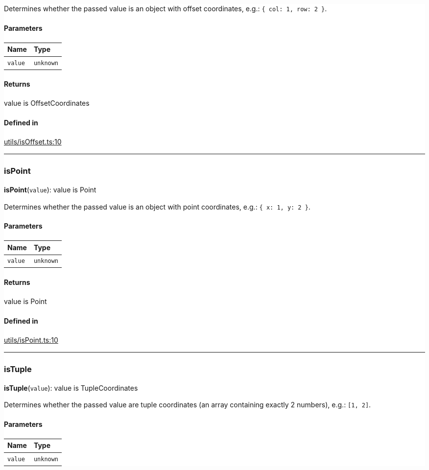 Determines whether the passed value is an object with offset coordinates, e.g.: `{ col: 1, row: 2 }`.

#### Parameters

| Name | Type |
| :------ | :------ |
| `value` | `unknown` |

#### Returns

value is OffsetCoordinates

#### Defined in

[utils/isOffset.ts:10](https://github.com/flauwekeul/honeycomb/blob/master/src/utils/isOffset.ts#L10)

___

### <a id="isPoint" name="isPoint"></a> isPoint

**isPoint**(`value`): value is Point

Determines whether the passed value is an object with point coordinates, e.g.: `{ x: 1, y: 2 }`.

#### Parameters

| Name | Type |
| :------ | :------ |
| `value` | `unknown` |

#### Returns

value is Point

#### Defined in

[utils/isPoint.ts:10](https://github.com/flauwekeul/honeycomb/blob/master/src/utils/isPoint.ts#L10)

___

### <a id="isTuple" name="isTuple"></a> isTuple

**isTuple**(`value`): value is TupleCoordinates

Determines whether the passed value are tuple coordinates (an array containing exactly 2 numbers), e.g.: `[1, 2]`.

#### Parameters

| Name | Type |
| :------ | :------ |
| `value` | `unknown` |
